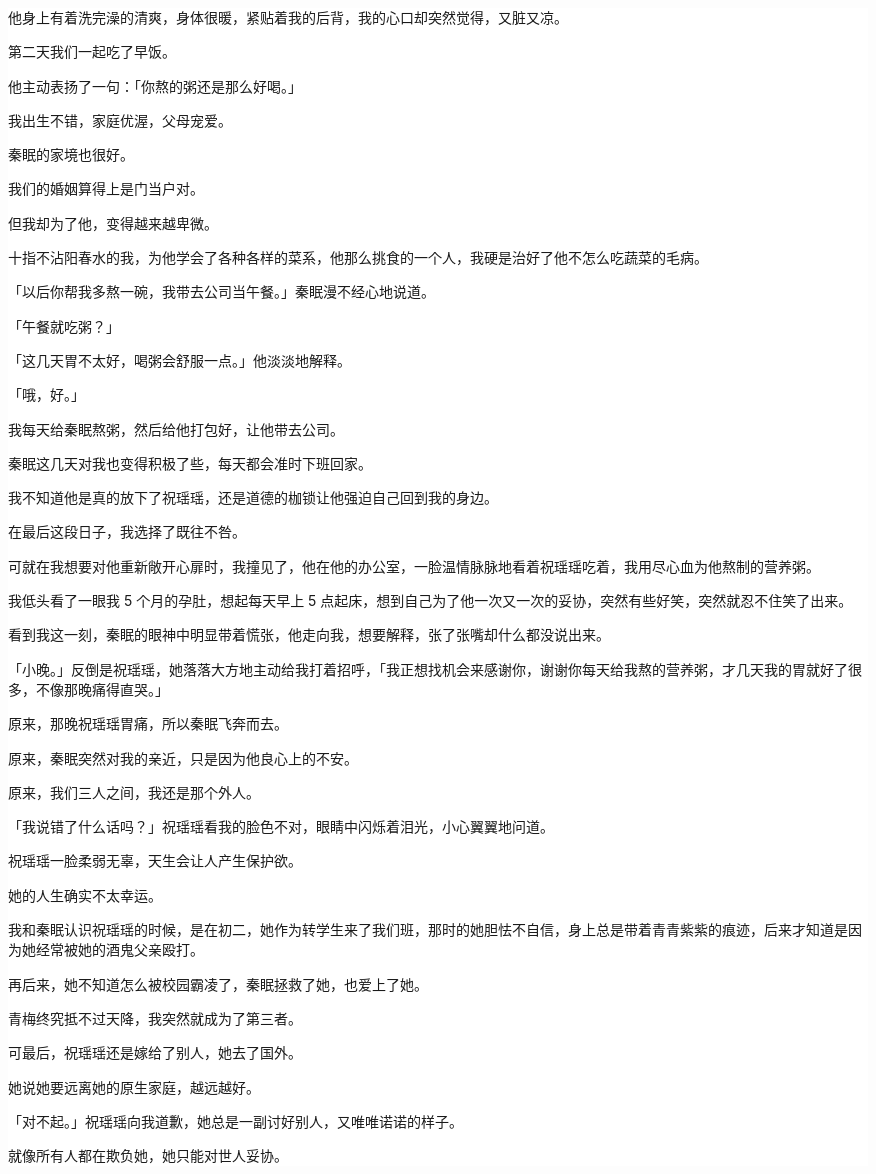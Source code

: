 他身上有着洗完澡的清爽，身体很暖，紧贴着我的后背，我的心口却突然觉得，又脏又凉。

第二天我们一起吃了早饭。

他主动表扬了一句：「你熬的粥还是那么好喝。」

我出生不错，家庭优渥，父母宠爱。

秦眠的家境也很好。

我们的婚姻算得上是门当户对。

但我却为了他，变得越来越卑微。

十指不沾阳春水的我，为他学会了各种各样的菜系，他那么挑食的一个人，我硬是治好了他不怎么吃蔬菜的毛病。

「以后你帮我多熬一碗，我带去公司当午餐。」秦眠漫不经心地说道。

「午餐就吃粥？」

「这几天胃不太好，喝粥会舒服一点。」他淡淡地解释。

「哦，好。」

我每天给秦眠熬粥，然后给他打包好，让他带去公司。

秦眠这几天对我也变得积极了些，每天都会准时下班回家。

我不知道他是真的放下了祝瑶瑶，还是道德的枷锁让他强迫自己回到我的身边。

在最后这段日子，我选择了既往不咎。

可就在我想要对他重新敞开心扉时，我撞见了，他在他的办公室，一脸温情脉脉地看着祝瑶瑶吃着，我用尽心血为他熬制的营养粥。

我低头看了一眼我 5 个月的孕肚，想起每天早上 5 点起床，想到自己为了他一次又一次的妥协，突然有些好笑，突然就忍不住笑了出来。

看到我这一刻，秦眠的眼神中明显带着慌张，他走向我，想要解释，张了张嘴却什么都没说出来。

「小晚。」反倒是祝瑶瑶，她落落大方地主动给我打着招呼，「我正想找机会来感谢你，谢谢你每天给我熬的营养粥，才几天我的胃就好了很多，不像那晚痛得直哭。」

原来，那晚祝瑶瑶胃痛，所以秦眠飞奔而去。

原来，秦眠突然对我的亲近，只是因为他良心上的不安。

原来，我们三人之间，我还是那个外人。

「我说错了什么话吗？」祝瑶瑶看我的脸色不对，眼睛中闪烁着泪光，小心翼翼地问道。

祝瑶瑶一脸柔弱无辜，天生会让人产生保护欲。

她的人生确实不太幸运。

我和秦眠认识祝瑶瑶的时候，是在初二，她作为转学生来了我们班，那时的她胆怯不自信，身上总是带着青青紫紫的痕迹，后来才知道是因为她经常被她的酒鬼父亲殴打。

再后来，她不知道怎么被校园霸凌了，秦眠拯救了她，也爱上了她。

青梅终究抵不过天降，我突然就成为了第三者。

可最后，祝瑶瑶还是嫁给了别人，她去了国外。

她说她要远离她的原生家庭，越远越好。

「对不起。」祝瑶瑶向我道歉，她总是一副讨好别人，又唯唯诺诺的样子。

就像所有人都在欺负她，她只能对世人妥协。

